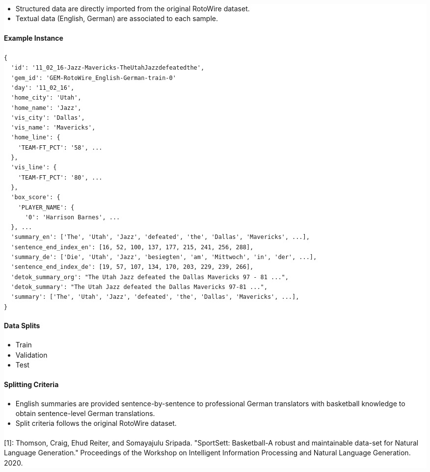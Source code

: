 

- Structured data are directly imported from the original RotoWire dataset.
- Textual data (English, German) are associated to each sample.

#### Example Instance



```
{
  'id': '11_02_16-Jazz-Mavericks-TheUtahJazzdefeatedthe',
  'gem_id': 'GEM-RotoWire_English-German-train-0'
  'day': '11_02_16',
  'home_city': 'Utah',
  'home_name': 'Jazz',
  'vis_city': 'Dallas',
  'vis_name': 'Mavericks',
  'home_line': {
    'TEAM-FT_PCT': '58', ...
  },
  'vis_line': {
    'TEAM-FT_PCT': '80', ...
  },
  'box_score': {
    'PLAYER_NAME': {
      '0': 'Harrison Barnes', ...
  }, ...
  'summary_en': ['The', 'Utah', 'Jazz', 'defeated', 'the', 'Dallas', 'Mavericks', ...],
  'sentence_end_index_en': [16, 52, 100, 137, 177, 215, 241, 256, 288],
  'summary_de': ['Die', 'Utah', 'Jazz', 'besiegten', 'am', 'Mittwoch', 'in', 'der', ...],
  'sentence_end_index_de': [19, 57, 107, 134, 170, 203, 229, 239, 266],
  'detok_summary_org': "The Utah Jazz defeated the Dallas Mavericks 97 - 81 ...",
  'detok_summary': "The Utah Jazz defeated the Dallas Mavericks 97-81 ...",
  'summary': ['The', 'Utah', 'Jazz', 'defeated', 'the', 'Dallas', 'Mavericks', ...],
}
```

#### Data Splits



- Train
- Validation
- Test

#### Splitting Criteria



- English summaries are provided sentence-by-sentence to professional German translators with basketball knowledge to obtain sentence-level German translations.
- Split criteria follows the original RotoWire dataset.

#### 




[1]: Thomson, Craig, Ehud Reiter, and Somayajulu Sripada. "SportSett: Basketball-A robust and maintainable data-set for Natural Language Generation." Proceedings of the Workshop on Intelligent Information Processing and Natural Language Generation. 2020.